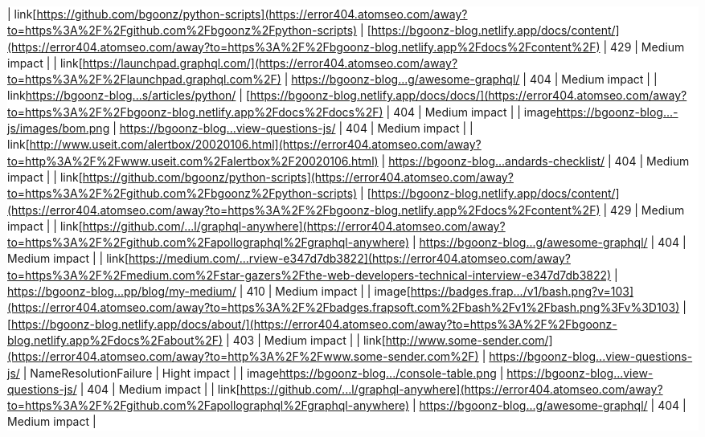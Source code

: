 | link[https://github.com/bgoonz/python-scripts](https://error404.atomseo.com/away?to=https%3A%2F%2Fgithub.com%2Fbgoonz%2Fpython-scripts)                                                                                                                                        | [https://bgoonz-blog.netlify.app/docs/content/](https://error404.atomseo.com/away?to=https%3A%2F%2Fbgoonz-blog.netlify.app%2Fdocs%2Fcontent%2F)                                      | 429                   | Medium impact |
| link[https://launchpad.graphql.com/](https://error404.atomseo.com/away?to=https%3A%2F%2Flaunchpad.graphql.com%2F)                                                                                                                                                              | [https://bgoonz-blog...g/awesome-graphql/](https://error404.atomseo.com/away?to=https%3A%2F%2Fbgoonz-blog.netlify.app%2Fblog%2Fawesome-graphql%2F)                                   | 404                   | Medium impact |
| link[https://bgoonz-blog...s/articles/python/](https://error404.atomseo.com/away?to=https%3A%2F%2Fbgoonz-blog.netlify.app%2Fdocs%2Farticles%2Fpython%2F)                                                                                                                       | [https://bgoonz-blog.netlify.app/docs/docs/](https://error404.atomseo.com/away?to=https%3A%2F%2Fbgoonz-blog.netlify.app%2Fdocs%2Fdocs%2F)                                            | 404                   | Medium impact |
| image[https://bgoonz-blog...-js/images/bom.png](https://error404.atomseo.com/away?to=https%3A%2F%2Fbgoonz-blog.netlify.app%2Fblog%2Finterview-questions-js%2Fimages%2Fbom.png)                                                                                                 | [https://bgoonz-blog...view-questions-js/](https://error404.atomseo.com/away?to=https%3A%2F%2Fbgoonz-blog.netlify.app%2Fblog%2Finterview-questions-js%2F)                            | 404                   | Medium impact |
| link[http://www.useit.com/alertbox/20020106.html](https://error404.atomseo.com/away?to=http%3A%2F%2Fwww.useit.com%2Falertbox%2F20020106.html)                                                                                                                                  | [https://bgoonz-blog...andards-checklist/](https://error404.atomseo.com/away?to=https%3A%2F%2Fbgoonz-blog.netlify.app%2Fdocs%2Farticles%2Fweb-standards-checklist%2F)                | 404                   | Medium impact |
| link[https://github.com/bgoonz/python-scripts](https://error404.atomseo.com/away?to=https%3A%2F%2Fgithub.com%2Fbgoonz%2Fpython-scripts)                                                                                                                                        | [https://bgoonz-blog.netlify.app/docs/content/](https://error404.atomseo.com/away?to=https%3A%2F%2Fbgoonz-blog.netlify.app%2Fdocs%2Fcontent%2F)                                      | 429                   | Medium impact |
| link[https://github.com/...l/graphql-anywhere](https://error404.atomseo.com/away?to=https%3A%2F%2Fgithub.com%2Fapollographql%2Fgraphql-anywhere)                                                                                                                               | [https://bgoonz-blog...g/awesome-graphql/](https://error404.atomseo.com/away?to=https%3A%2F%2Fbgoonz-blog.netlify.app%2Fblog%2Fawesome-graphql%2F)                                   | 404                   | Medium impact |
| link[https://medium.com/...rview-e347d7db3822](https://error404.atomseo.com/away?to=https%3A%2F%2Fmedium.com%2Fstar-gazers%2Fthe-web-developers-technical-interview-e347d7db3822)                                                                                              | [https://bgoonz-blog...pp/blog/my-medium/](https://error404.atomseo.com/away?to=https%3A%2F%2Fbgoonz-blog.netlify.app%2Fblog%2Fmy-medium%2F)                                         | 410                   | Medium impact |
| image[https://badges.frap.../v1/bash.png?v=103](https://error404.atomseo.com/away?to=https%3A%2F%2Fbadges.frapsoft.com%2Fbash%2Fv1%2Fbash.png%3Fv%3D103)                                                                                                                       | [https://bgoonz-blog.netlify.app/docs/about/](https://error404.atomseo.com/away?to=https%3A%2F%2Fbgoonz-blog.netlify.app%2Fdocs%2Fabout%2F)                                          | 403                   | Medium impact |
| link[http://www.some-sender.com/](https://error404.atomseo.com/away?to=http%3A%2F%2Fwww.some-sender.com%2F)                                                                                                                                                                    | [https://bgoonz-blog...view-questions-js/](https://error404.atomseo.com/away?to=https%3A%2F%2Fbgoonz-blog.netlify.app%2Fblog%2Finterview-questions-js%2F)                            | NameResolutionFailure | Hight impact  |
| image[https://bgoonz-blog.../console-table.png](https://error404.atomseo.com/away?to=https%3A%2F%2Fbgoonz-blog.netlify.app%2Fblog%2Finterview-questions-js%2Fimages%2Fconsole-table.png)                                                                                       | [https://bgoonz-blog...view-questions-js/](https://error404.atomseo.com/away?to=https%3A%2F%2Fbgoonz-blog.netlify.app%2Fblog%2Finterview-questions-js%2F)                            | 404                   | Medium impact |
| link[https://github.com/...l/graphql-anywhere](https://error404.atomseo.com/away?to=https%3A%2F%2Fgithub.com%2Fapollographql%2Fgraphql-anywhere)                                                                                                                               | [https://bgoonz-blog...g/awesome-graphql/](https://error404.atomseo.com/away?to=https%3A%2F%2Fbgoonz-blog.netlify.app%2Fblog%2Fawesome-graphql%2F)                                   | 404                   | Medium impact |